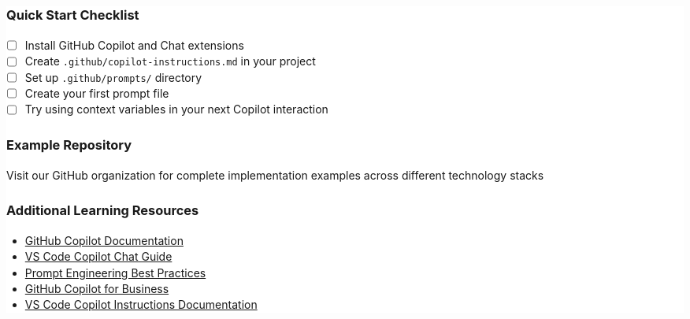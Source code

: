 ### Quick Start Checklist
- [ ] Install GitHub Copilot and Chat extensions
- [ ] Create `.github/copilot-instructions.md` in your project
- [ ] Set up `.github/prompts/` directory
- [ ] Create your first prompt file
- [ ] Try using context variables in your next Copilot interaction

### Example Repository
Visit our GitHub organization for complete implementation examples across different technology stacks

### Additional Learning Resources
- [GitHub Copilot Documentation](https://docs.github.com/en/copilot)
- [VS Code Copilot Chat Guide](https://code.visualstudio.com/docs/copilot/getting-started-chat)
- [Prompt Engineering Best Practices](https://learn.microsoft.com/en-us/azure/copilot/write-effective-prompts)
- [GitHub Copilot for Business](https://docs.github.com/en/copilot/managing-copilot-for-business)
- [VS Code Copilot Instructions Documentation](https://code.visualstudio.com/docs/copilot/prompt-crafting)

